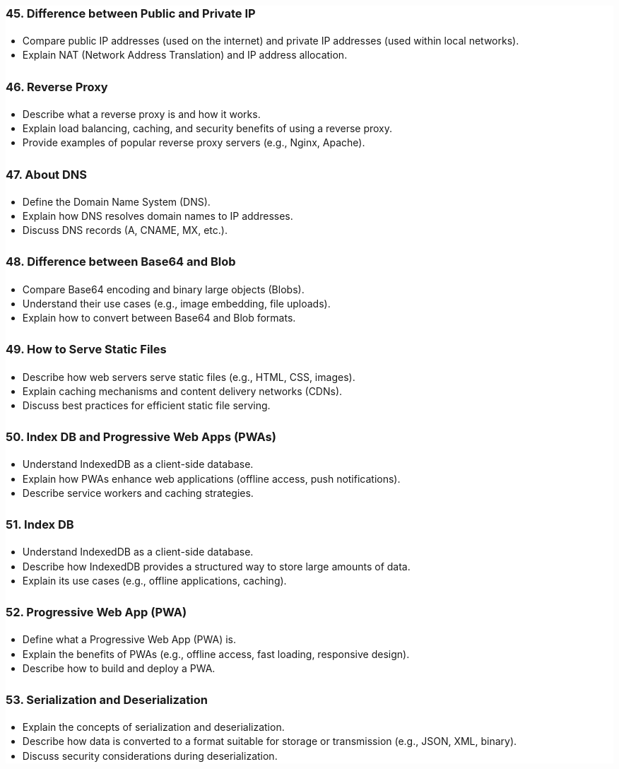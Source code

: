 ### 45. Difference between Public and Private IP

- Compare public IP addresses (used on the internet) and private IP addresses (used within local networks).
- Explain NAT (Network Address Translation) and IP address allocation.

### 46. Reverse Proxy

- Describe what a reverse proxy is and how it works.
- Explain load balancing, caching, and security benefits of using a reverse proxy.
- Provide examples of popular reverse proxy servers (e.g., Nginx, Apache).

### 47. About DNS

- Define the Domain Name System (DNS).
- Explain how DNS resolves domain names to IP addresses.
- Discuss DNS records (A, CNAME, MX, etc.).

### 48. Difference between Base64 and Blob

- Compare Base64 encoding and binary large objects (Blobs).
- Understand their use cases (e.g., image embedding, file uploads).
- Explain how to convert between Base64 and Blob formats.

### 49. How to Serve Static Files

- Describe how web servers serve static files (e.g., HTML, CSS, images).
- Explain caching mechanisms and content delivery networks (CDNs).
- Discuss best practices for efficient static file serving.

### 50. Index DB and Progressive Web Apps (PWAs)

- Understand IndexedDB as a client-side database.
- Explain how PWAs enhance web applications (offline access, push notifications).
- Describe service workers and caching strategies.

### 51. Index DB

- Understand IndexedDB as a client-side database.
- Describe how IndexedDB provides a structured way to store large amounts of data.
- Explain its use cases (e.g., offline applications, caching).

### 52. Progressive Web App (PWA)

- Define what a Progressive Web App (PWA) is.
- Explain the benefits of PWAs (e.g., offline access, fast loading, responsive design).
- Describe how to build and deploy a PWA.

### 53. Serialization and Deserialization

- Explain the concepts of serialization and deserialization.
- Describe how data is converted to a format suitable for storage or transmission (e.g., JSON, XML, binary).
- Discuss security considerations during deserialization.
